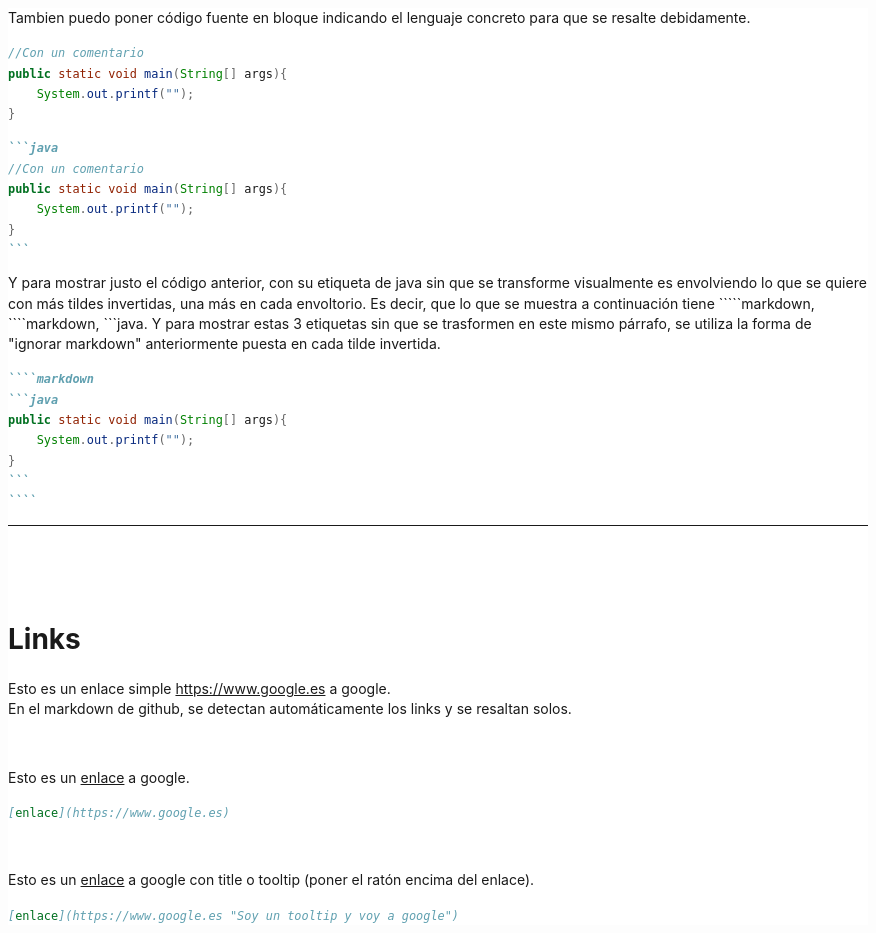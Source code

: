 Tambien puedo poner código fuente en bloque indicando el lenguaje concreto para que se resalte debidamente.

```java
//Con un comentario  
public static void main(String[] args){
	System.out.printf("");
}
```

````markdown
```java  
//Con un comentario  
public static void main(String[] args){  
	System.out.printf("");  
}  
```
````

Y para mostrar justo el código anterior, con su etiqueta de java sin que se transforme visualmente es envolviendo lo que se quiere con más tildes invertidas, una más en cada envoltorio. Es decir, que lo que se muestra a continuación tiene \`\`\`\`\`markdown, \`\`\`\`markdown, \`\`\`java. Y para mostrar estas 3 etiquetas sin que se trasformen en este mismo párrafo, se utiliza la forma de "ignorar markdown" anteriormente puesta en cada tilde invertida.
`````markdown
````markdown
```java  
public static void main(String[] args){  
	System.out.printf("");  
}  
```
````
`````

---
<br><br>

# Links

Esto es un enlace simple https://www.google.es a google.  
En el markdown de github, se detectan automáticamente los links y se resaltan solos.

<br>

Esto es un [enlace](https://www.google.es) a google.
```markdown
[enlace](https://www.google.es)
```

<br>

Esto es un [enlace](https://www.google.es "Soy un tooltip y voy a google") a google con title o tooltip (poner el ratón encima del enlace).
```markdown
[enlace](https://www.google.es "Soy un tooltip y voy a google")
```
